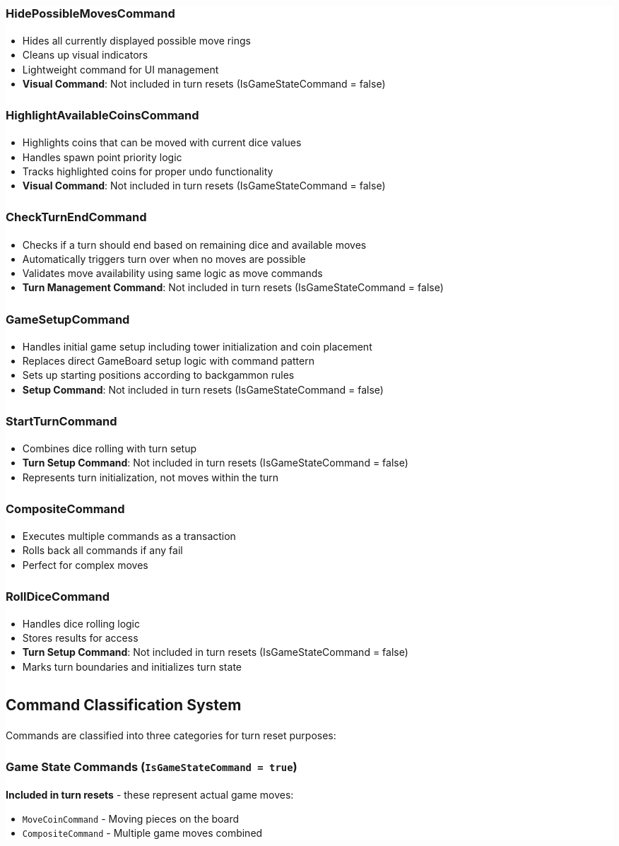 ### HidePossibleMovesCommand
- Hides all currently displayed possible move rings
- Cleans up visual indicators
- Lightweight command for UI management
- **Visual Command**: Not included in turn resets (IsGameStateCommand = false)

### HighlightAvailableCoinsCommand
- Highlights coins that can be moved with current dice values
- Handles spawn point priority logic
- Tracks highlighted coins for proper undo functionality
- **Visual Command**: Not included in turn resets (IsGameStateCommand = false)

### CheckTurnEndCommand
- Checks if a turn should end based on remaining dice and available moves
- Automatically triggers turn over when no moves are possible
- Validates move availability using same logic as move commands
- **Turn Management Command**: Not included in turn resets (IsGameStateCommand = false)

### GameSetupCommand
- Handles initial game setup including tower initialization and coin placement
- Replaces direct GameBoard setup logic with command pattern
- Sets up starting positions according to backgammon rules
- **Setup Command**: Not included in turn resets (IsGameStateCommand = false)

### StartTurnCommand  
- Combines dice rolling with turn setup
- **Turn Setup Command**: Not included in turn resets (IsGameStateCommand = false)
- Represents turn initialization, not moves within the turn

### CompositeCommand
- Executes multiple commands as a transaction
- Rolls back all commands if any fail
- Perfect for complex moves

### RollDiceCommand
- Handles dice rolling logic
- Stores results for access
- **Turn Setup Command**: Not included in turn resets (IsGameStateCommand = false)
- Marks turn boundaries and initializes turn state

## Command Classification System

Commands are classified into three categories for turn reset purposes:

### Game State Commands (`IsGameStateCommand = true`)
**Included in turn resets** - these represent actual game moves:
- `MoveCoinCommand` - Moving pieces on the board
- `CompositeCommand` - Multiple game moves combined
